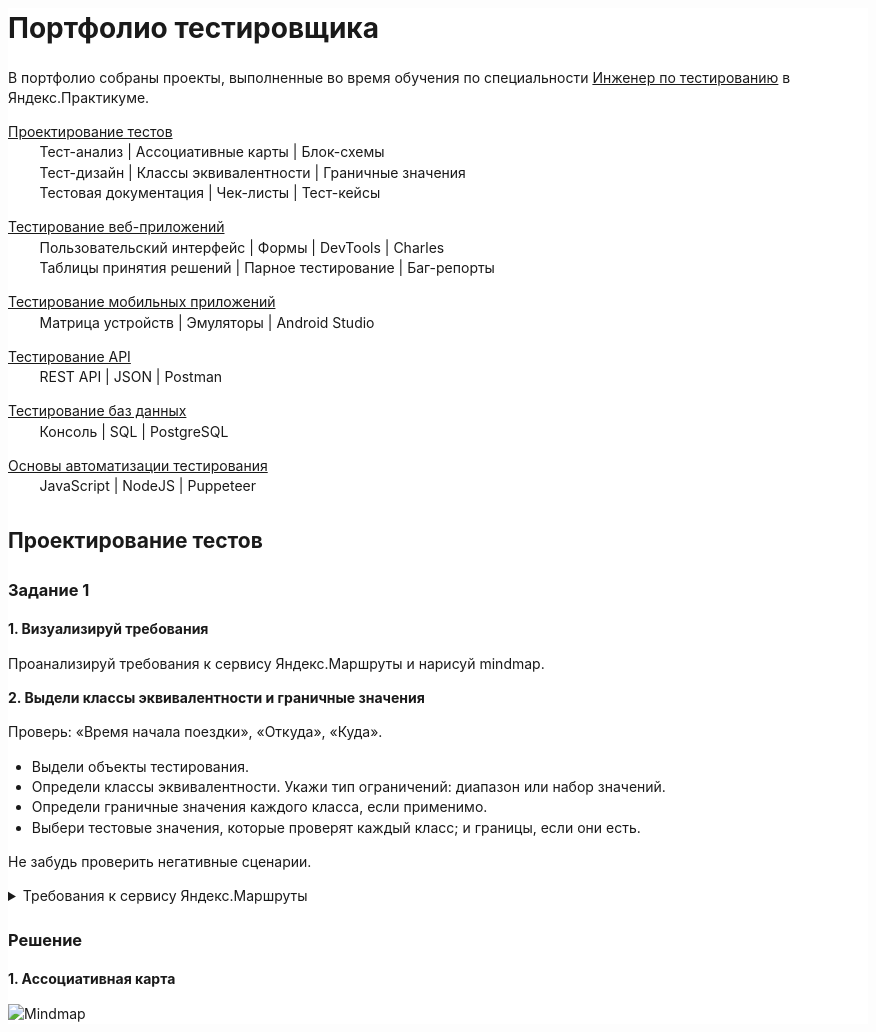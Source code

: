# <a name="up" />Портфолио тестировщика

В портфолио собраны проекты, выполненные во время обучения по специальности [Инженер по тестированию](https://praktikum.yandex.ru/qa-engineer) в Яндекс.Практикуме.

[Проектирование тестов](#test-design)<br>
&nbsp;&nbsp;&nbsp;&nbsp;&nbsp;&nbsp;&nbsp;&nbsp;Тест-анализ | Ассоциативные карты | Блок-схемы<br>
&nbsp;&nbsp;&nbsp;&nbsp;&nbsp;&nbsp;&nbsp;&nbsp;Тест-дизайн | Классы эквивалентности | Граничные значения<br>
&nbsp;&nbsp;&nbsp;&nbsp;&nbsp;&nbsp;&nbsp;&nbsp;Тестовая документация | Чек-листы | Тест-кейсы

[Тестирование веб-приложений](#web-testing)<br>
&nbsp;&nbsp;&nbsp;&nbsp;&nbsp;&nbsp;&nbsp;&nbsp;Пользовательский интерфейс | Формы | DevTools | Charles<br>
&nbsp;&nbsp;&nbsp;&nbsp;&nbsp;&nbsp;&nbsp;&nbsp;Таблицы принятия решений | Парное тестирование | Баг-репорты

[Тестирование мобильных приложений](#mobile-testing)<br>
&nbsp;&nbsp;&nbsp;&nbsp;&nbsp;&nbsp;&nbsp;&nbsp;Матрица устройств | Эмуляторы | Android Studio

[Тестирование API](#api-testing)<br>
&nbsp;&nbsp;&nbsp;&nbsp;&nbsp;&nbsp;&nbsp;&nbsp;REST API | JSON | Postman

[Тестирование баз данных](#data-bases)<br>
&nbsp;&nbsp;&nbsp;&nbsp;&nbsp;&nbsp;&nbsp;&nbsp;Консоль | SQL | PostgreSQL

[Основы автоматизации тестирования](#test-automation)<br>
&nbsp;&nbsp;&nbsp;&nbsp;&nbsp;&nbsp;&nbsp;&nbsp;JavaScript | NodeJS | Puppeteer

## <a name="test-design" />Проектирование тестов

### Задание 1

**1. Визуализируй требования**

Проанализируй требования к сервису Яндекс.Маршруты и нарисуй mindmap.

**2. Выдели классы эквивалентности и граничные значения**

Проверь: «Время начала поездки», «Откуда», «Куда».

- Выдели объекты тестирования.
- Определи классы эквивалентности. Укажи тип ограничений: диапазон или набор значений.
- Определи граничные значения каждого класса, если применимо.
- Выбери тестовые значения, которые проверят каждый класс; и границы, если они есть.

Не забудь проверить негативные сценарии.

<details><summary>Требования к сервису Яндекс.Маршруты</summary></details>

### Решение

**1. Ассоциативная карта**

![Mindmap](https://i.ibb.co/vLMP7X8/yandex-routes.png)
